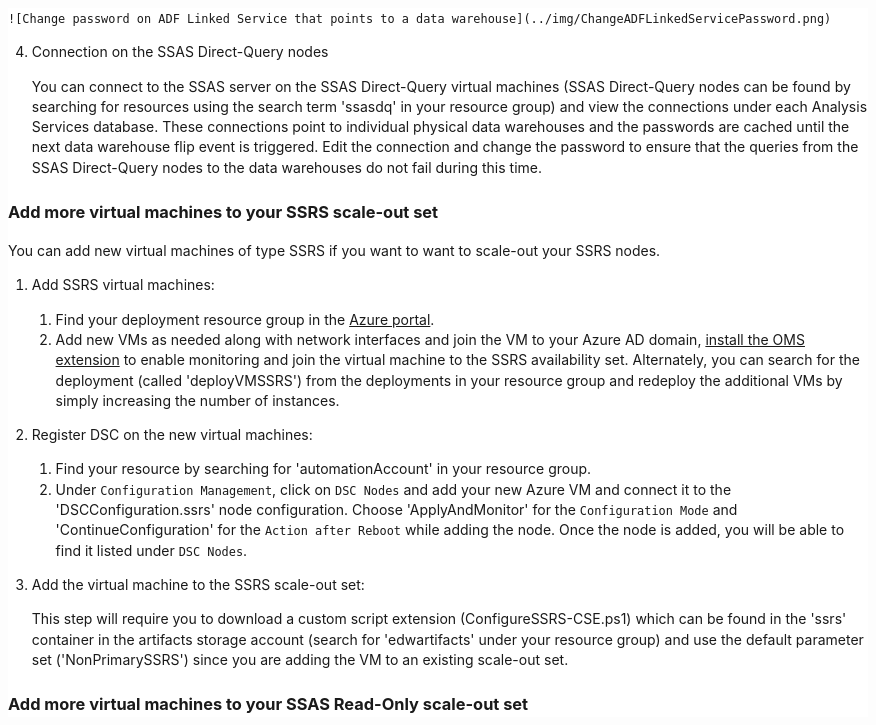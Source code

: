     ![Change password on ADF Linked Service that points to a data warehouse](../img/ChangeADFLinkedServicePassword.png)

4. Connection on the SSAS Direct-Query nodes

    You can connect to the SSAS server on the SSAS Direct-Query virtual machines (SSAS Direct-Query nodes can be found by searching for resources using the search term 'ssasdq' in your resource group) and view the connections under each Analysis Services database. These connections point to individual physical data warehouses and the passwords are cached until the next data warehouse flip event is triggered. Edit the connection and change the password to ensure that the queries from the SSAS Direct-Query nodes to the data warehouses do not fail during this time.

### **Add more virtual machines to your SSRS scale-out set**

You can add new virtual machines of type SSRS if you want to want to scale-out your SSRS nodes.

1.  Add SSRS virtual machines:
    1. Find your deployment resource group in the [Azure portal](https://portal.azure.com).
    2. Add new VMs as needed along with network interfaces and join the VM to your Azure AD domain, [install the OMS extension](https://docs.microsoft.com/en-us/azure/virtual-machines/windows/extensions-oms) to enable monitoring and join the virtual machine to the SSRS availability set. Alternately, you can search for the deployment (called 'deployVMSSRS') from the deployments in your resource group  and redeploy the additional VMs by simply increasing the number of instances.

2. Register DSC on the new virtual machines:
    1. Find your resource by searching for 'automationAccount' in your resource group.
    2. Under `Configuration Management`, click on `DSC Nodes` and add your new Azure VM and connect it to the 'DSCConfiguration.ssrs' node configuration. Choose 'ApplyAndMonitor' for the `Configuration Mode` and 'ContinueConfiguration' for the `Action after Reboot` while adding the node. Once the node is added, you will be able to find it listed under `DSC Nodes`.

3. Add the virtual machine to the SSRS scale-out set:

    This step will require you to download a custom script extension (ConfigureSSRS-CSE.ps1) which can be found in the 'ssrs' container in the artifacts storage account (search for 'edwartifacts' under your resource group) and use the default parameter set ('NonPrimarySSRS') since you are adding the VM to an existing scale-out set.

### **Add more virtual machines to your SSAS Read-Only scale-out set**
